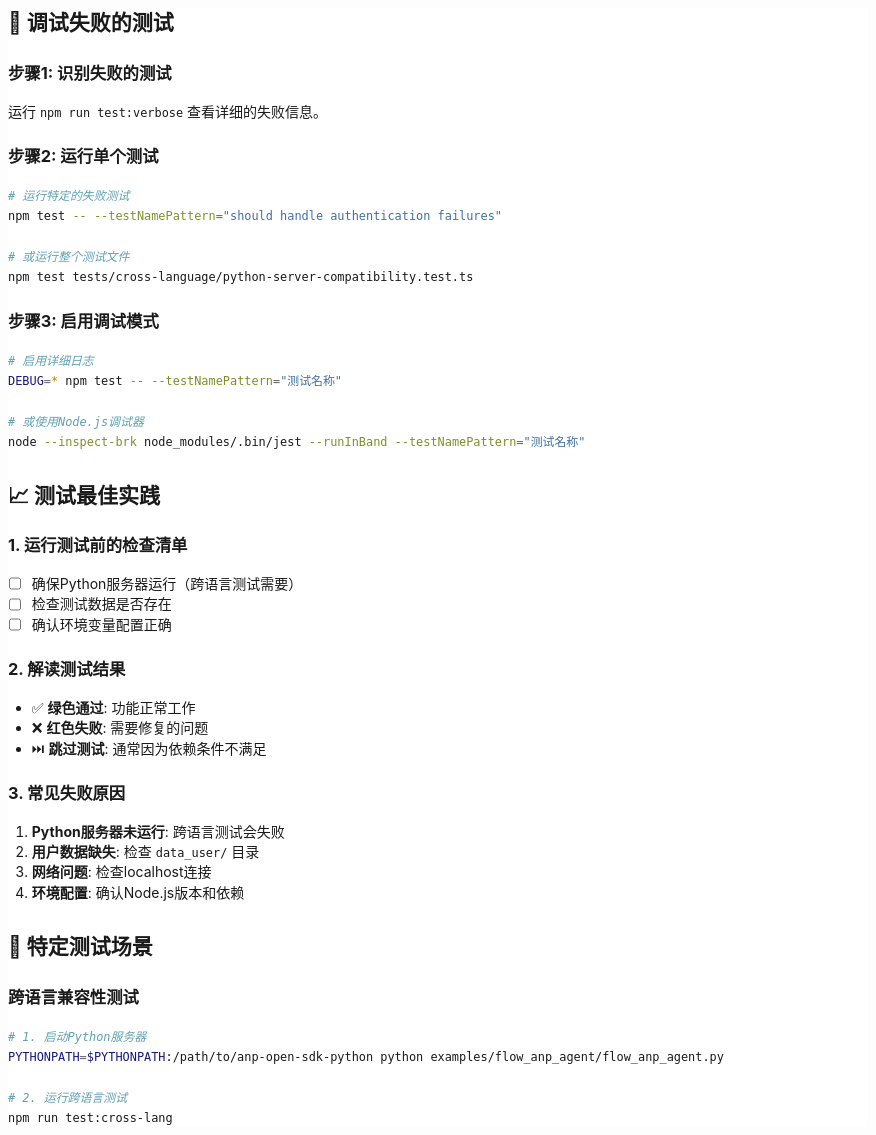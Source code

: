 ## 🔧 调试失败的测试

### 步骤1: 识别失败的测试
运行 `npm run test:verbose` 查看详细的失败信息。

### 步骤2: 运行单个测试
```bash
# 运行特定的失败测试
npm test -- --testNamePattern="should handle authentication failures"

# 或运行整个测试文件
npm test tests/cross-language/python-server-compatibility.test.ts
```

### 步骤3: 启用调试模式
```bash
# 启用详细日志
DEBUG=* npm test -- --testNamePattern="测试名称"

# 或使用Node.js调试器
node --inspect-brk node_modules/.bin/jest --runInBand --testNamePattern="测试名称"
```

## 📈 测试最佳实践

### 1. 运行测试前的检查清单
- [ ] 确保Python服务器运行（跨语言测试需要）
- [ ] 检查测试数据是否存在
- [ ] 确认环境变量配置正确

### 2. 解读测试结果
- ✅ **绿色通过**: 功能正常工作
- ❌ **红色失败**: 需要修复的问题
- ⏭️ **跳过测试**: 通常因为依赖条件不满足

### 3. 常见失败原因
1. **Python服务器未运行**: 跨语言测试会失败
2. **用户数据缺失**: 检查 `data_user/` 目录
3. **网络问题**: 检查localhost连接
4. **环境配置**: 确认Node.js版本和依赖

## 🎯 特定测试场景

### 跨语言兼容性测试
```bash
# 1. 启动Python服务器
PYTHONPATH=$PYTHONPATH:/path/to/anp-open-sdk-python python examples/flow_anp_agent/flow_anp_agent.py

# 2. 运行跨语言测试
npm run test:cross-lang
```

